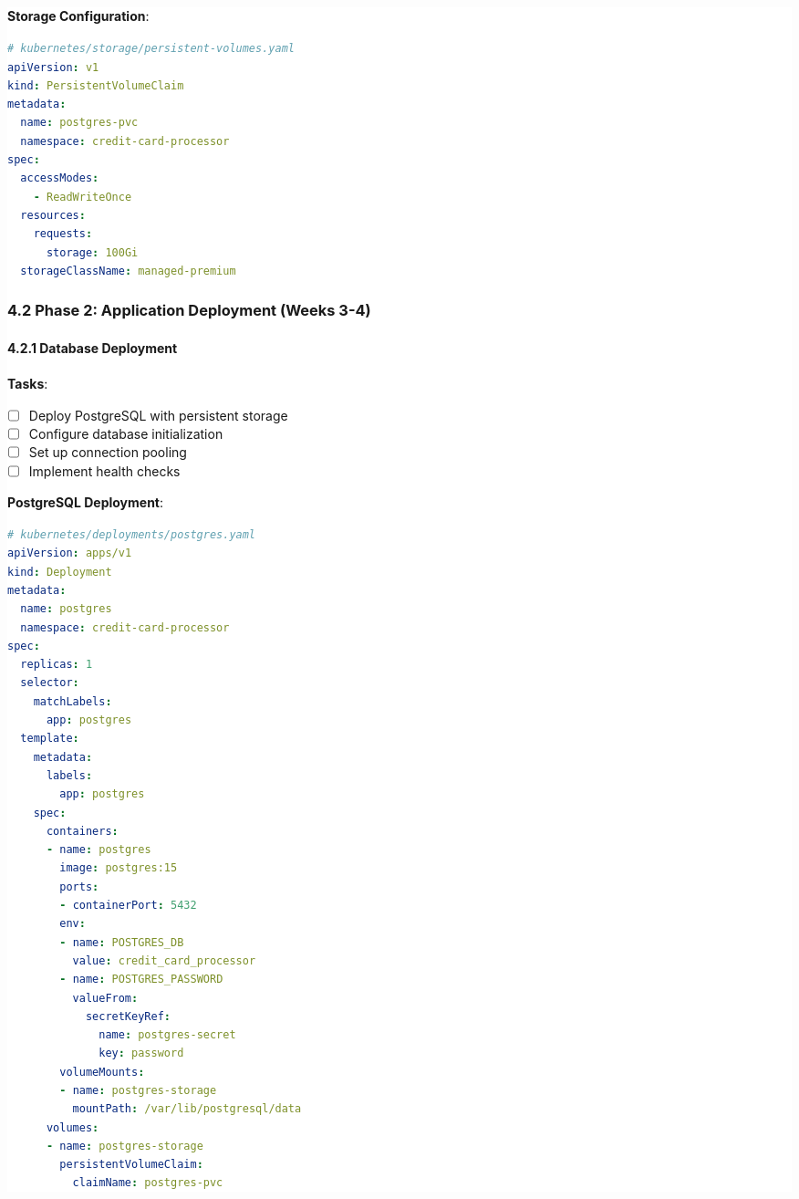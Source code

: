 **Storage Configuration**:
```yaml
# kubernetes/storage/persistent-volumes.yaml
apiVersion: v1
kind: PersistentVolumeClaim
metadata:
  name: postgres-pvc
  namespace: credit-card-processor
spec:
  accessModes:
    - ReadWriteOnce
  resources:
    requests:
      storage: 100Gi
  storageClassName: managed-premium
```

### 4.2 Phase 2: Application Deployment (Weeks 3-4)

#### 4.2.1 Database Deployment
**Tasks**:
- [ ] Deploy PostgreSQL with persistent storage
- [ ] Configure database initialization
- [ ] Set up connection pooling
- [ ] Implement health checks

**PostgreSQL Deployment**:
```yaml
# kubernetes/deployments/postgres.yaml
apiVersion: apps/v1
kind: Deployment
metadata:
  name: postgres
  namespace: credit-card-processor
spec:
  replicas: 1
  selector:
    matchLabels:
      app: postgres
  template:
    metadata:
      labels:
        app: postgres
    spec:
      containers:
      - name: postgres
        image: postgres:15
        ports:
        - containerPort: 5432
        env:
        - name: POSTGRES_DB
          value: credit_card_processor
        - name: POSTGRES_PASSWORD
          valueFrom:
            secretKeyRef:
              name: postgres-secret
              key: password
        volumeMounts:
        - name: postgres-storage
          mountPath: /var/lib/postgresql/data
      volumes:
      - name: postgres-storage
        persistentVolumeClaim:
          claimName: postgres-pvc
```